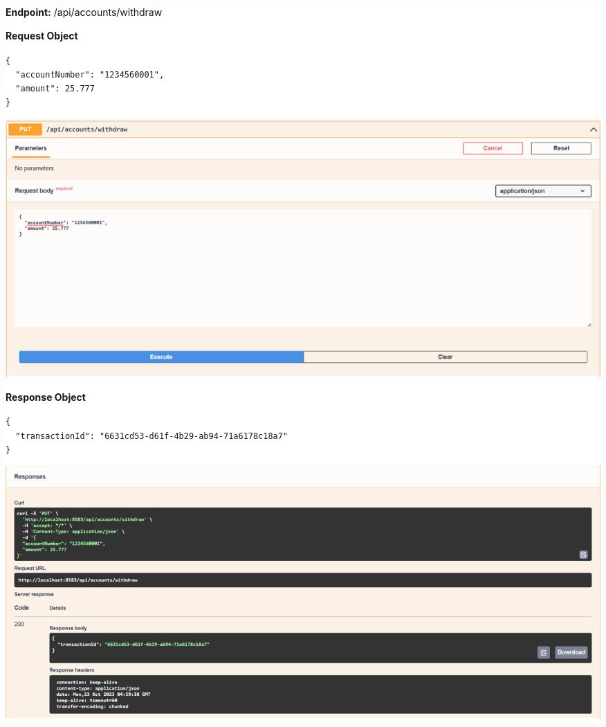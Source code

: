 **Endpoint:** /api/accounts/withdraw

**Request Object**

```
{
  "accountNumber": "1234560001",
  "amount": 25.777
}
```
![withdraw-request.png](images%2Fwithdraw-request.png)

**Response Object**

```
{
  "transactionId": "6631cd53-d61f-4b29-ab94-71a6178c18a7"
}
```
![withdraw-response.png](images%2Fwithdraw-response.png)
